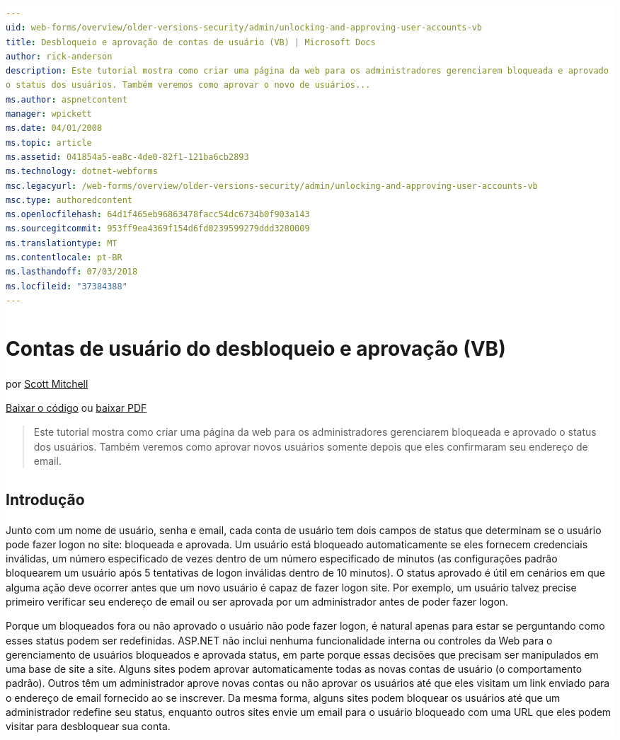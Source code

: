 ```yaml
---
uid: web-forms/overview/older-versions-security/admin/unlocking-and-approving-user-accounts-vb
title: Desbloqueio e aprovação de contas de usuário (VB) | Microsoft Docs
author: rick-anderson
description: Este tutorial mostra como criar uma página da web para os administradores gerenciarem bloqueada e aprovado o status dos usuários. Também veremos como aprovar o novo de usuários...
ms.author: aspnetcontent
manager: wpickett
ms.date: 04/01/2008
ms.topic: article
ms.assetid: 041854a5-ea8c-4de0-82f1-121ba6cb2893
ms.technology: dotnet-webforms
msc.legacyurl: /web-forms/overview/older-versions-security/admin/unlocking-and-approving-user-accounts-vb
msc.type: authoredcontent
ms.openlocfilehash: 64d1f465eb96863478facc54dc6734b0f903a143
ms.sourcegitcommit: 953ff9ea4369f154d6fd0239599279ddd3280009
ms.translationtype: MT
ms.contentlocale: pt-BR
ms.lasthandoff: 07/03/2018
ms.locfileid: "37384388"
---
```

<a name="unlocking-and-approving-user-accounts-vb"></a>Contas de usuário do desbloqueio e aprovação (VB)
====================
por [Scott Mitchell](https://twitter.com/ScottOnWriting)

[Baixar o código](http://download.microsoft.com/download/6/0/e/60e1bd94-e5f9-4d5a-a079-f23c98f4f67d/VB.14.zip) ou [baixar PDF](http://download.microsoft.com/download/6/0/e/60e1bd94-e5f9-4d5a-a079-f23c98f4f67d/aspnet_tutorial14_UnlockAndApprove_vb.pdf)

> Este tutorial mostra como criar uma página da web para os administradores gerenciarem bloqueada e aprovado o status dos usuários. Também veremos como aprovar novos usuários somente depois que eles confirmaram seu endereço de email.


## <a name="introduction"></a>Introdução

Junto com um nome de usuário, senha e email, cada conta de usuário tem dois campos de status que determinam se o usuário pode fazer logon no site: bloqueada e aprovada. Um usuário está bloqueado automaticamente se eles fornecem credenciais inválidas, um número especificado de vezes dentro de um número especificado de minutos (as configurações padrão bloquearem um usuário após 5 tentativas de logon inválidas dentro de 10 minutos). O status aprovado é útil em cenários em que alguma ação deve ocorrer antes que um novo usuário é capaz de fazer logon site. Por exemplo, um usuário talvez precise primeiro verificar seu endereço de email ou ser aprovada por um administrador antes de poder fazer logon.

Porque um bloqueados fora ou não aprovado o usuário não pode fazer logon, é natural apenas para estar se perguntando como esses status podem ser redefinidas. ASP.NET não inclui nenhuma funcionalidade interna ou controles da Web para o gerenciamento de usuários bloqueados e aprovada status, em parte porque essas decisões que precisam ser manipulados em uma base de site a site. Alguns sites podem aprovar automaticamente todas as novas contas de usuário (o comportamento padrão). Outros têm um administrador aprove novas contas ou não aprovar os usuários até que eles visitam um link enviado para o endereço de email fornecido ao se inscrever. Da mesma forma, alguns sites podem bloquear os usuários até que um administrador redefine seu status, enquanto outros sites envie um email para o usuário bloqueado com uma URL que eles podem visitar para desbloquear sua conta.
